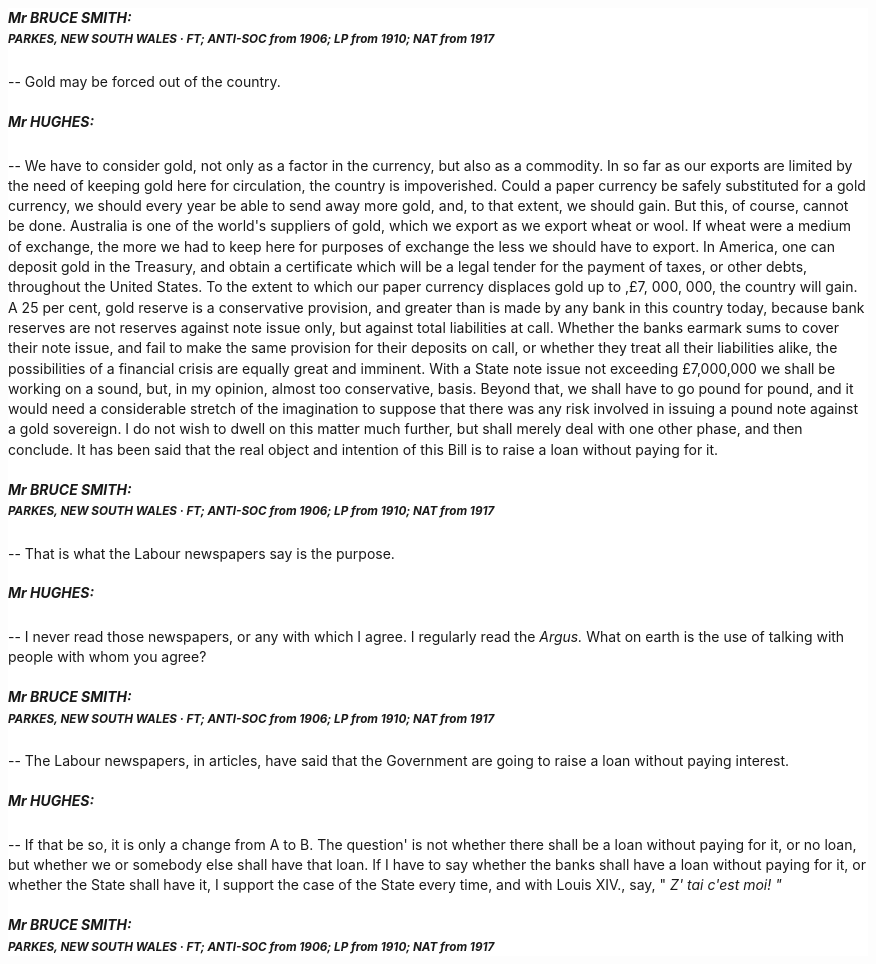 ##### Mr BRUCE SMITH:<br><small class="text-muted">PARKES, NEW SOUTH WALES &middot; FT; ANTI-SOC from 1906; LP from 1910; NAT from 1917</small>

--  Gold may be forced out of the country. 

##### Mr HUGHES:

-- We have to consider gold, not only as a factor in the currency, but also as a commodity. In so far as our exports are limited by the need of keeping gold here for circulation, the country is impoverished. Could a paper currency be safely substituted for a gold currency, we should every year be able to send away more gold, and, to that extent, we should gain. But this, of course, cannot be done. Australia is one of the world's suppliers of gold, which we export as we export wheat or wool. If wheat were a medium of exchange, the more we had to keep here for purposes of exchange the less we should have to export. In America, one can deposit gold in the Treasury, and obtain a certificate which will be a legal tender for the payment of taxes, or other debts, throughout the United States. To the extent to which our paper currency displaces gold up to ,£7, 000, 000, the country will gain. A 25 per cent, gold reserve is a conservative provision, and greater than is made by any bank in this country today, because bank reserves are not reserves against note issue only, but against total liabilities at call. Whether the banks earmark sums to cover their note issue, and fail to make the same provision for their deposits on call, or whether they treat all their liabilities alike, the possibilities of a financial crisis are equally great and imminent. With a State note issue not exceeding £7,000,000 we shall be working on a sound, but, in my opinion, almost too conservative, basis. Beyond that, we shall have to go pound for pound, and it would need a considerable stretch of the imagination to suppose that there was any risk involved in issuing a pound note against a gold sovereign. I do not wish to dwell on this matter much further, but shall merely deal with one other phase, and then conclude. It has been said that the real object and intention of this Bill is to raise a loan without paying for it. 

##### Mr BRUCE SMITH:<br><small class="text-muted">PARKES, NEW SOUTH WALES &middot; FT; ANTI-SOC from 1906; LP from 1910; NAT from 1917</small>

--  That is what the Labour newspapers say is the purpose. 

##### Mr HUGHES:

-- I never read those newspapers, or any with which I agree. I regularly read the  *Argus.*  What on earth is the use of talking with people with whom you agree? 

##### Mr BRUCE SMITH:<br><small class="text-muted">PARKES, NEW SOUTH WALES &middot; FT; ANTI-SOC from 1906; LP from 1910; NAT from 1917</small>

-- The Labour newspapers, in articles, have said that the Government are going to raise a loan without paying interest. 

##### Mr HUGHES:

-- If that be so, it is only a change from A to  B.  The question' is not whether there shall be a loan without paying for it, or no loan, but whether we or somebody else shall have that loan. If I have to say whether the banks shall have a loan without paying for it, or whether the State shall have it, I support the case of the State every time, and with Louis XIV., say, "  *Z' tai c'est moi! "* 

##### Mr BRUCE SMITH:<br><small class="text-muted">PARKES, NEW SOUTH WALES &middot; FT; ANTI-SOC from 1906; LP from 1910; NAT from 1917</small>
